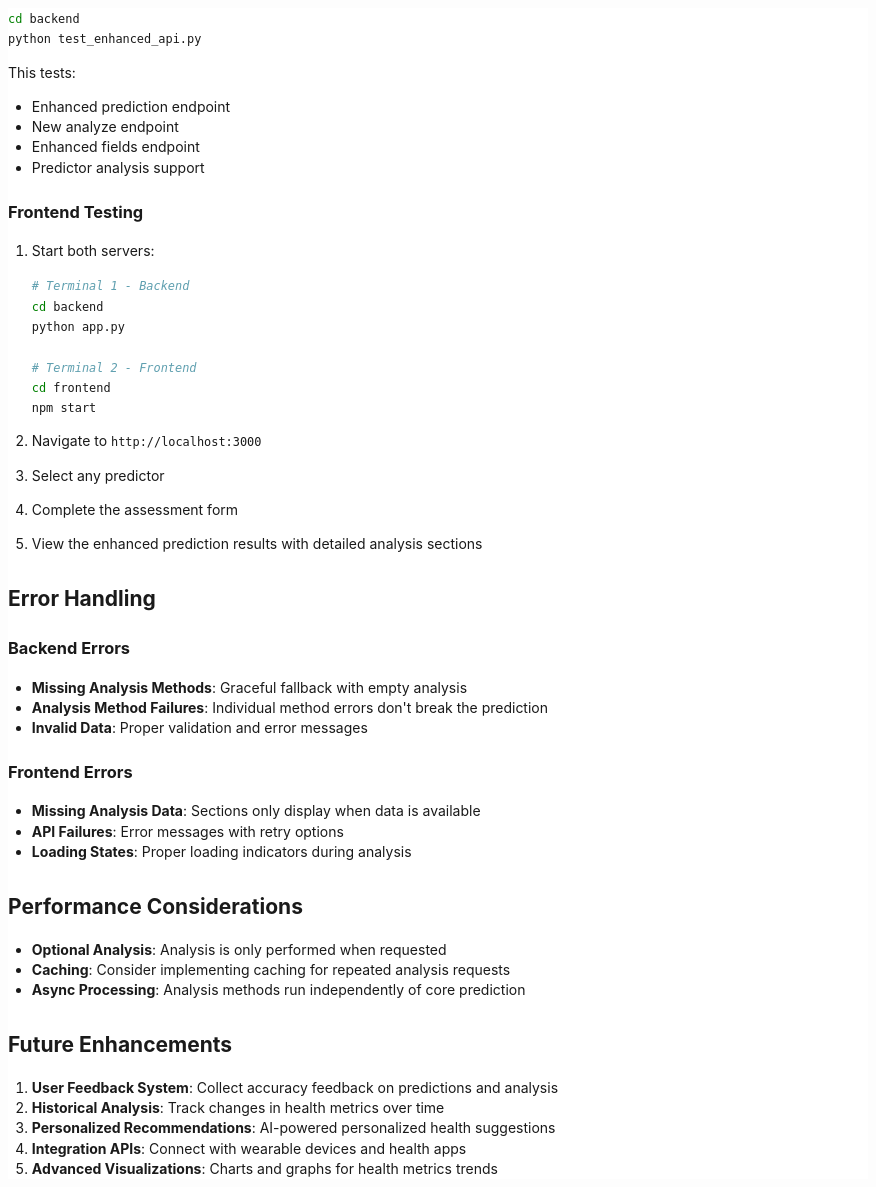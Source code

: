 ```bash
cd backend
python test_enhanced_api.py
```

This tests:
- Enhanced prediction endpoint
- New analyze endpoint
- Enhanced fields endpoint
- Predictor analysis support

### Frontend Testing

1. Start both servers:
   ```bash
   # Terminal 1 - Backend
   cd backend
   python app.py
   
   # Terminal 2 - Frontend
   cd frontend
   npm start
   ```

2. Navigate to `http://localhost:3000`
3. Select any predictor
4. Complete the assessment form
5. View the enhanced prediction results with detailed analysis sections

## Error Handling

### Backend Errors

- **Missing Analysis Methods**: Graceful fallback with empty analysis
- **Analysis Method Failures**: Individual method errors don't break the prediction
- **Invalid Data**: Proper validation and error messages

### Frontend Errors

- **Missing Analysis Data**: Sections only display when data is available
- **API Failures**: Error messages with retry options
- **Loading States**: Proper loading indicators during analysis

## Performance Considerations

- **Optional Analysis**: Analysis is only performed when requested
- **Caching**: Consider implementing caching for repeated analysis requests
- **Async Processing**: Analysis methods run independently of core prediction

## Future Enhancements

1. **User Feedback System**: Collect accuracy feedback on predictions and analysis
2. **Historical Analysis**: Track changes in health metrics over time
3. **Personalized Recommendations**: AI-powered personalized health suggestions
4. **Integration APIs**: Connect with wearable devices and health apps
5. **Advanced Visualizations**: Charts and graphs for health metrics trends
